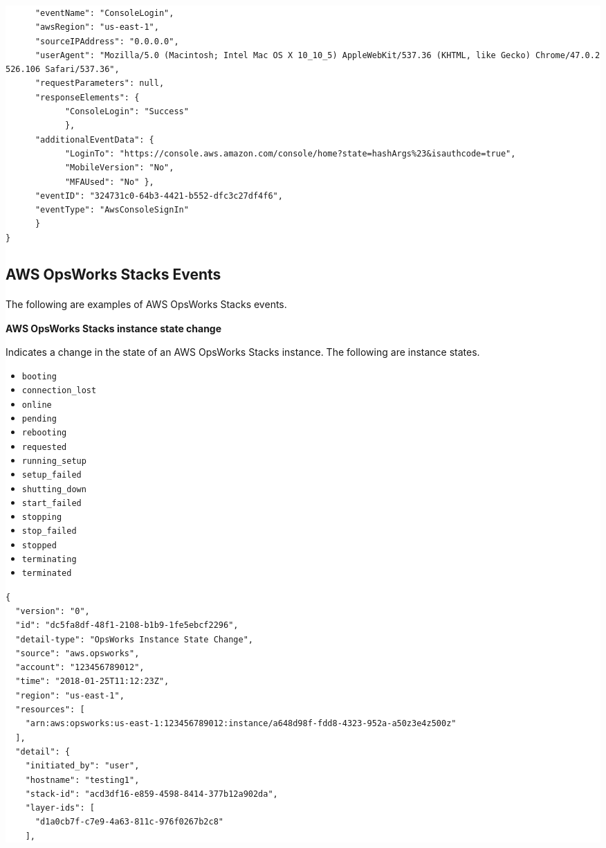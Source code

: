 ```
      "eventName": "ConsoleLogin",
      "awsRegion": "us-east-1",
      "sourceIPAddress": "0.0.0.0",
      "userAgent": "Mozilla/5.0 (Macintosh; Intel Mac OS X 10_10_5) AppleWebKit/537.36 (KHTML, like Gecko) Chrome/47.0.2526.106 Safari/537.36",
      "requestParameters": null,
      "responseElements": {
            "ConsoleLogin": "Success"
            },
      "additionalEventData": {
            "LoginTo": "https://console.aws.amazon.com/console/home?state=hashArgs%23&isauthcode=true",
            "MobileVersion": "No",
            "MFAUsed": "No" },
      "eventID": "324731c0-64b3-4421-b552-dfc3c27df4f6",
      "eventType": "AwsConsoleSignIn"
      }
}
```

## AWS OpsWorks Stacks Events<a name="opsworks_event_types"></a>

The following are examples of AWS OpsWorks Stacks events\.

**AWS OpsWorks Stacks instance state change**

Indicates a change in the state of an AWS OpsWorks Stacks instance\. The following are instance states\.
+ `booting`
+ `connection_lost`
+ `online`
+ `pending`
+ `rebooting`
+ `requested`
+ `running_setup`
+ `setup_failed`
+ `shutting_down`
+ `start_failed`
+ `stopping`
+ `stop_failed`
+ `stopped`
+ `terminating`
+ `terminated`

```
{
  "version": "0",
  "id": "dc5fa8df-48f1-2108-b1b9-1fe5ebcf2296",
  "detail-type": "OpsWorks Instance State Change",
  "source": "aws.opsworks",
  "account": "123456789012",
  "time": "2018-01-25T11:12:23Z",
  "region": "us-east-1",
  "resources": [
    "arn:aws:opsworks:us-east-1:123456789012:instance/a648d98f-fdd8-4323-952a-a50z3e4z500z"
  ],
  "detail": {
    "initiated_by": "user",
    "hostname": "testing1",
    "stack-id": "acd3df16-e859-4598-8414-377b12a902da",
    "layer-ids": [
      "d1a0cb7f-c7e9-4a63-811c-976f0267b2c8"
    ],
```